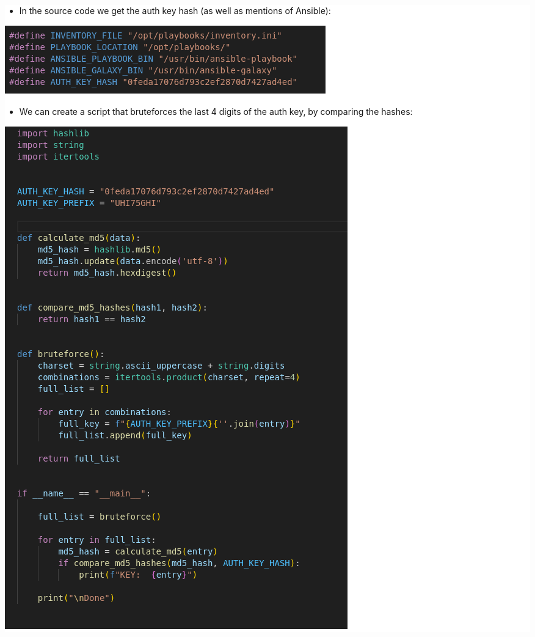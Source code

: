 - In the source code we get the auth key hash (as well as mentions of Ansible):

![image52](../resources/512ecdedf7eb4610bac4d72f16decf10.png)

- We can create a script that bruteforces the last 4 digits of the auth key, by comparing the hashes:

![image53](../resources/8029439a2f094a3aa32dc7f6f732b844.png)
